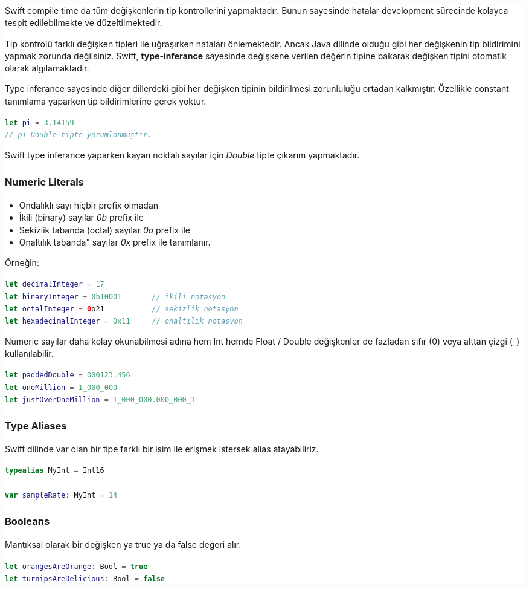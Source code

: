 Swift compile time da tüm değişkenlerin tip kontrollerini yapmaktadır. Bunun sayesinde hatalar development sürecinde kolayca tespit edilebilmekte ve düzeltilmektedir.

Tip kontrolü farklı değişken tipleri ile uğraşırken hataları önlemektedir. Ancak Java dilinde olduğu gibi her değişkenin tip bildirimini yapmak zorunda değilsiniz. Swift, **type-inferance** sayesinde değişkene verilen değerin tipine bakarak değişken tipini otomatik olarak algılamaktadır.

Type inferance sayesinde diğer dillerdeki gibi her değişken tipinin bildirilmesi zorunluluğu ortadan kalkmıştır. Özellikle constant tanımlama yaparken tip bildirimlerine gerek yoktur. 

```swift
let pi = 3.14159
// pi Double tipte yorumlanmuştır.
```

Swift type inferance yaparken kayan noktalı sayılar için *Double* tipte çıkarım yapmaktadır.

### Numeric Literals

* Ondalıklı sayı hiçbir prefix olmadan
* İkili (binary) sayılar *0b* prefix ile 
* Sekizlik tabanda (octal) sayılar *0o* prefix ile 
* Onaltılık tabanda" sayılar *0x* prefix ile tanımlanır. 

Örneğin:

```swift
let decimalInteger = 17
let binaryInteger = 0b10001       // ikili notasyon
let octalInteger = 0o21           // sekizlik notasyon
let hexadecimalInteger = 0x11     // onaltılık notasyon
```

Numeric sayılar daha kolay okunabilmesi adına hem Int hemde Float / Double değişkenler de fazladan sıfır (0) veya alttan çizgi (_) kullanılabilir.

```swift
let paddedDouble = 000123.456
let oneMillion = 1_000_000
let justOverOneMillion = 1_000_000.000_000_1
```

### Type Aliases

Swift dilinde var olan bir tipe farklı bir isim ile erişmek istersek alias atayabiliriz.

```swift
typealias MyInt = Int16

var sampleRate: MyInt = 14 
```

### Booleans

Mantıksal olarak bir değişken ya true ya da false değeri alır.

```swift
let orangesAreOrange: Bool = true
let turnipsAreDelicious: Bool = false
```
